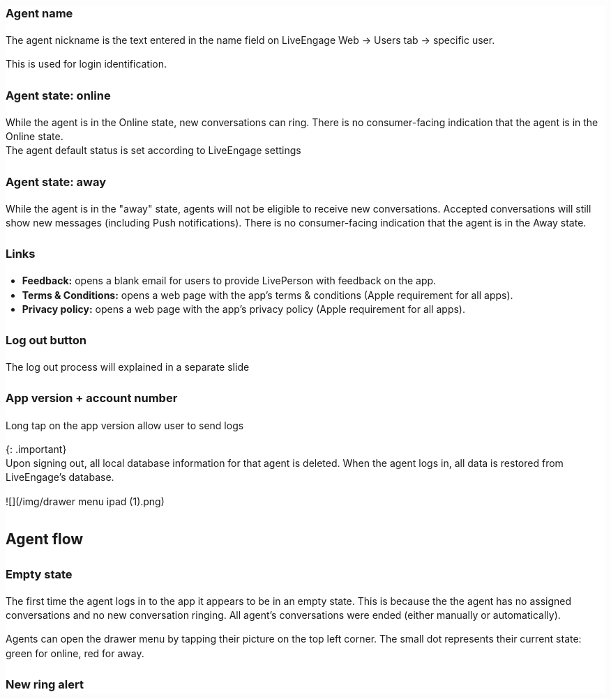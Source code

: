 ### Agent name

The agent nickname is the text entered in the name field on LiveEngage Web → Users tab → specific user.

This is used for login identification.

### Agent state: online

While the agent is in the Online state, new conversations can ring. There is no consumer-facing indication that the agent is in the Online state.  
The agent default status is set according to LiveEngage settings

### Agent state: away

While the agent is in the "away" state, agents will not be eligible to receive new conversations. Accepted conversations will still show new messages (including Push notifications). There is no consumer-facing indication that the agent is in the Away state.

### Links

* **Feedback:** opens a blank email for users to provide LivePerson with feedback on the app.
* **Terms & Conditions:** opens a web page with the app’s terms & conditions (Apple requirement for all apps).
* **Privacy policy:** opens a web page with the app’s privacy policy (Apple requirement for all apps).

### Log out button

The log out process will explained in a separate slide

### App version + account number

Long tap on the app version allow user to send logs

{: .important}  
Upon signing out, all local database information for that agent is deleted. When the agent logs in, all data is restored from LiveEngage’s database.

![](/img/drawer menu ipad (1).png)

## Agent flow

### Empty state

The first time the agent logs in to the app it appears to be in an empty state. This is because the the agent has no assigned conversations and no new conversation ringing. All agent’s conversations were ended (either manually or automatically).

Agents can open the drawer menu by tapping their picture on the top left corner. The small dot represents their current state: green for online, red for away.

### New ring alert
